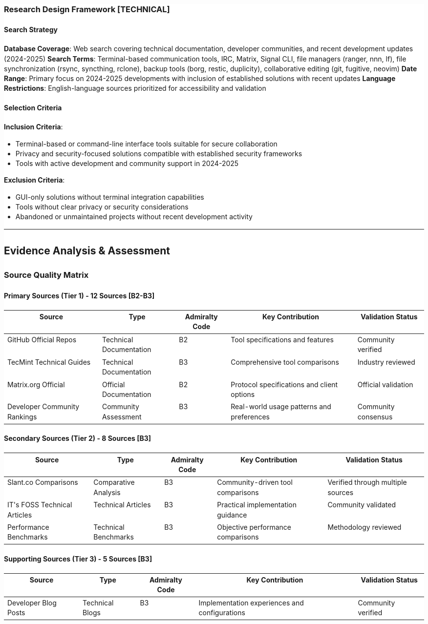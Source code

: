 
### Research Design Framework [TECHNICAL]

#### Search Strategy
**Database Coverage**: Web search covering technical documentation, developer communities, and recent development updates (2024-2025)
**Search Terms**: Terminal-based communication tools, IRC, Matrix, Signal CLI, file managers (ranger, nnn, lf), file synchronization (rsync, syncthing, rclone), backup tools (borg, restic, duplicity), collaborative editing (git, fugitive, neovim)
**Date Range**: Primary focus on 2024-2025 developments with inclusion of established solutions with recent updates
**Language Restrictions**: English-language sources prioritized for accessibility and validation

#### Selection Criteria
**Inclusion Criteria**:
- Terminal-based or command-line interface tools suitable for secure collaboration
- Privacy and security-focused solutions compatible with established security frameworks
- Tools with active development and community support in 2024-2025

**Exclusion Criteria**:
- GUI-only solutions without terminal integration capabilities
- Tools without clear privacy or security considerations
- Abandoned or unmaintained projects without recent development activity

---

## Evidence Analysis & Assessment

### Source Quality Matrix

#### Primary Sources (Tier 1) - 12 Sources [B2-B3]
| **Source** | **Type** | **Admiralty Code** | **Key Contribution** | **Validation Status** |
|------------|----------|-------------------|---------------------|----------------------|
| GitHub Official Repos | Technical Documentation | B2 | Tool specifications and features | Community verified |
| TecMint Technical Guides | Technical Documentation | B3 | Comprehensive tool comparisons | Industry reviewed |
| Matrix.org Official | Official Documentation | B2 | Protocol specifications and client options | Official validation |
| Developer Community Rankings | Community Assessment | B3 | Real-world usage patterns and preferences | Community consensus |

#### Secondary Sources (Tier 2) - 8 Sources [B3]
| **Source** | **Type** | **Admiralty Code** | **Key Contribution** | **Validation Status** |
|------------|----------|-------------------|---------------------|----------------------|
| Slant.co Comparisons | Comparative Analysis | B3 | Community-driven tool comparisons | Verified through multiple sources |
| IT's FOSS Technical Articles | Technical Articles | B3 | Practical implementation guidance | Community validated |
| Performance Benchmarks | Technical Benchmarks | B3 | Objective performance comparisons | Methodology reviewed |

#### Supporting Sources (Tier 3) - 5 Sources [B3]
| **Source** | **Type** | **Admiralty Code** | **Key Contribution** | **Validation Status** |
|------------|----------|-------------------|---------------------|----------------------|
| Developer Blog Posts | Technical Blogs | B3 | Implementation experiences and configurations | Community verified |
